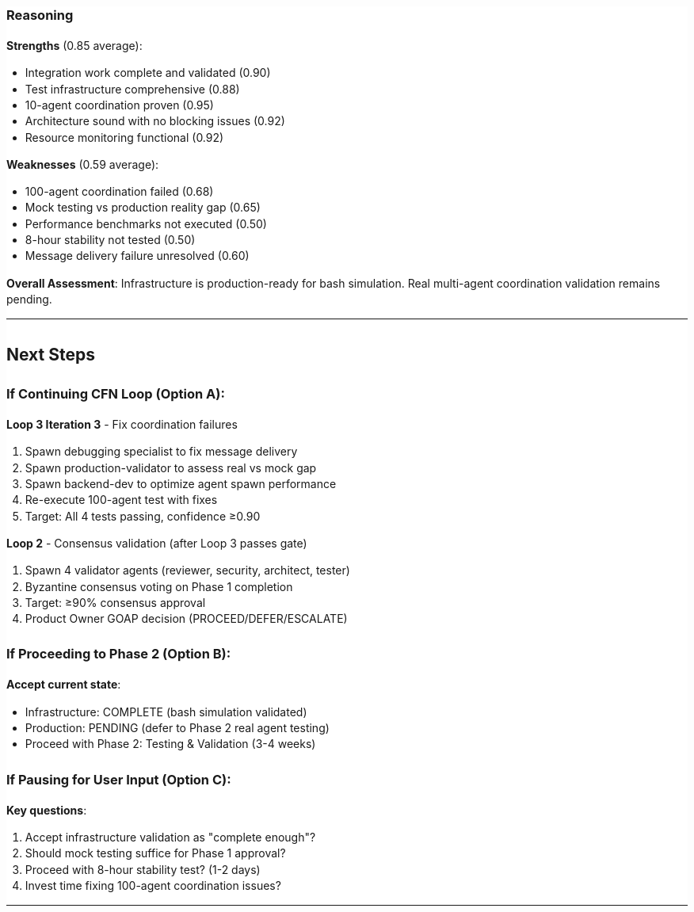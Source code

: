 ### Reasoning

**Strengths** (0.85 average):
- Integration work complete and validated (0.90)
- Test infrastructure comprehensive (0.88)
- 10-agent coordination proven (0.95)
- Architecture sound with no blocking issues (0.92)
- Resource monitoring functional (0.92)

**Weaknesses** (0.59 average):
- 100-agent coordination failed (0.68)
- Mock testing vs production reality gap (0.65)
- Performance benchmarks not executed (0.50)
- 8-hour stability not tested (0.50)
- Message delivery failure unresolved (0.60)

**Overall Assessment**: Infrastructure is production-ready for bash simulation. Real multi-agent coordination validation remains pending.

---

## Next Steps

### If Continuing CFN Loop (Option A):

**Loop 3 Iteration 3** - Fix coordination failures
1. Spawn debugging specialist to fix message delivery
2. Spawn production-validator to assess real vs mock gap
3. Spawn backend-dev to optimize agent spawn performance
4. Re-execute 100-agent test with fixes
5. Target: All 4 tests passing, confidence ≥0.90

**Loop 2** - Consensus validation (after Loop 3 passes gate)
1. Spawn 4 validator agents (reviewer, security, architect, tester)
2. Byzantine consensus voting on Phase 1 completion
3. Target: ≥90% consensus approval
4. Product Owner GOAP decision (PROCEED/DEFER/ESCALATE)

### If Proceeding to Phase 2 (Option B):

**Accept current state**:
- Infrastructure: COMPLETE (bash simulation validated)
- Production: PENDING (defer to Phase 2 real agent testing)
- Proceed with Phase 2: Testing & Validation (3-4 weeks)

### If Pausing for User Input (Option C):

**Key questions**:
1. Accept infrastructure validation as "complete enough"?
2. Should mock testing suffice for Phase 1 approval?
3. Proceed with 8-hour stability test? (1-2 days)
4. Invest time fixing 100-agent coordination issues?

---